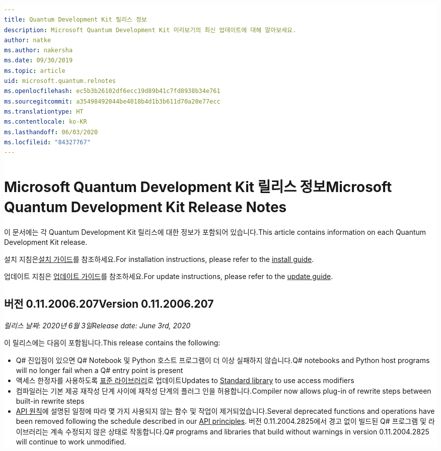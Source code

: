 ```yaml
---
title: Quantum Development Kit 릴리스 정보
description: Microsoft Quantum Development Kit 미리보기의 최신 업데이트에 대해 알아보세요.
author: natke
ms.author: nakersha
ms.date: 09/30/2019
ms.topic: article
uid: microsoft.quantum.relnotes
ms.openlocfilehash: ec5b3b26102df6ecc19d89b41c7fd8938b34e761
ms.sourcegitcommit: a35498492044be4018b4d1b3b611d70a20e77ecc
ms.translationtype: HT
ms.contentlocale: ko-KR
ms.lasthandoff: 06/03/2020
ms.locfileid: "84327767"
---
```

# <a name="microsoft-quantum-development-kit-release-notes"></a><span data-ttu-id="2e83f-103">Microsoft Quantum Development Kit 릴리스 정보</span><span class="sxs-lookup"><span data-stu-id="2e83f-103">Microsoft Quantum Development Kit Release Notes</span></span>

<span data-ttu-id="2e83f-104">이 문서에는 각 Quantum Development Kit 릴리스에 대한 정보가 포함되어 있습니다.</span><span class="sxs-lookup"><span data-stu-id="2e83f-104">This article contains information on each Quantum Development Kit release.</span></span>

<span data-ttu-id="2e83f-105">설치 지침은[설치 가이드](xref:microsoft.quantum.install)를 참조하세요.</span><span class="sxs-lookup"><span data-stu-id="2e83f-105">For installation instructions, please refer to the [install guide](xref:microsoft.quantum.install).</span></span>

<span data-ttu-id="2e83f-106">업데이트 지침은 [업데이트 가이드](xref:microsoft.quantum.update)를 참조하세요.</span><span class="sxs-lookup"><span data-stu-id="2e83f-106">For update instructions, please refer to the [update guide](xref:microsoft.quantum.update).</span></span>

## <a name="version-0112006207"></a><span data-ttu-id="2e83f-107">버전 0.11.2006.207</span><span class="sxs-lookup"><span data-stu-id="2e83f-107">Version 0.11.2006.207</span></span>

<span data-ttu-id="2e83f-108">*릴리스 날짜: 2020년 6월 3일*</span><span class="sxs-lookup"><span data-stu-id="2e83f-108">*Release date: June 3rd, 2020*</span></span>

<span data-ttu-id="2e83f-109">이 릴리스에는 다음이 포함됩니다.</span><span class="sxs-lookup"><span data-stu-id="2e83f-109">This release contains the following:</span></span>

- <span data-ttu-id="2e83f-110">Q# 진입점이 있으면 Q# Notebook 및 Python 호스트 프로그램이 더 이상 실패하지 않습니다.</span><span class="sxs-lookup"><span data-stu-id="2e83f-110">Q# notebooks and Python host programs will no longer fail when a Q# entry point is present</span></span>
- <span data-ttu-id="2e83f-111">액세스 한정자를 사용하도록 [표준 라이브러리](xref:microsoft.quantum.libraries.standard.intro)로 업데이트</span><span class="sxs-lookup"><span data-stu-id="2e83f-111">Updates to [Standard library](xref:microsoft.quantum.libraries.standard.intro) to use access modifiers</span></span>
- <span data-ttu-id="2e83f-112">컴파일러는 기본 제공 재작성 단계 사이에 재작성 단계의 플러그 인을 허용합니다.</span><span class="sxs-lookup"><span data-stu-id="2e83f-112">Compiler now allows plug-in of rewrite steps between built-in rewrite steps</span></span>
- <span data-ttu-id="2e83f-113">[API 원칙](xref:microsoft.quantum.contributing.api-design)에 설명된 일정에 따라 몇 가지 사용되지 않는 함수 및 작업이 제거되었습니다.</span><span class="sxs-lookup"><span data-stu-id="2e83f-113">Several deprecated functions and operations have been removed following the schedule described in our [API principles](xref:microsoft.quantum.contributing.api-design).</span></span> <span data-ttu-id="2e83f-114">버전 0.11.2004.2825에서 경고 없이 빌드된 Q# 프로그램 및 라이브러리는 계속 수정되지 않은 상태로 작동합니다.</span><span class="sxs-lookup"><span data-stu-id="2e83f-114">Q# programs and libraries that build without warnings in version 0.11.2004.2825 will continue to work unmodified.</span></span>
